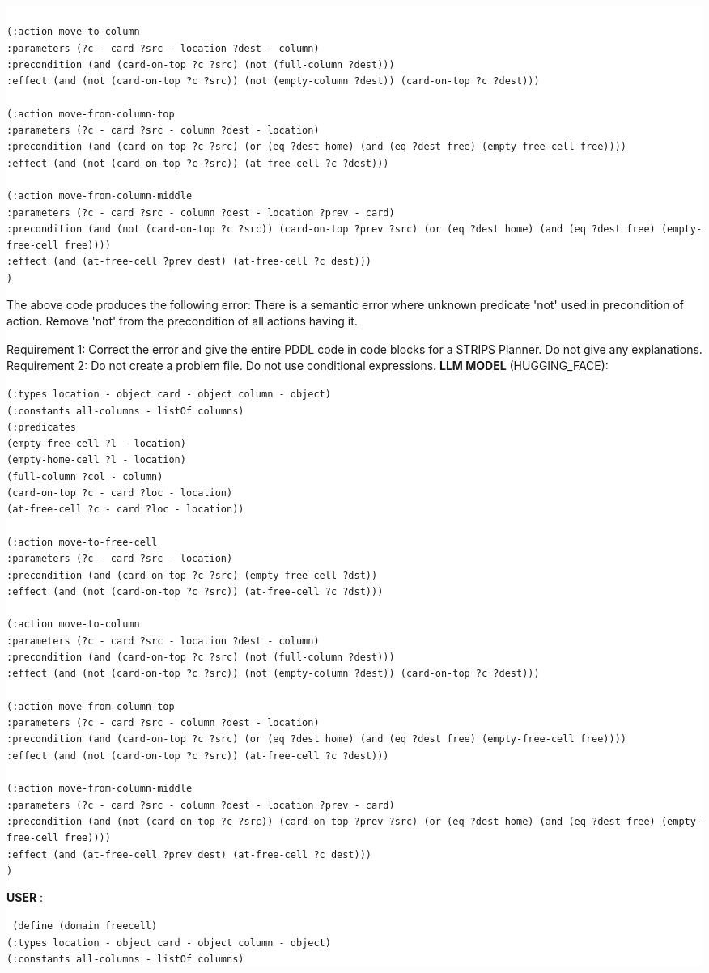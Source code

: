 ```pddl

(:action move-to-column
:parameters (?c - card ?src - location ?dest - column)
:precondition (and (card-on-top ?c ?src) (not (full-column ?dest)))
:effect (and (not (card-on-top ?c ?src)) (not (empty-column ?dest)) (card-on-top ?c ?dest)))

(:action move-from-column-top
:parameters (?c - card ?src - column ?dest - location)
:precondition (and (card-on-top ?c ?src) (or (eq ?dest home) (and (eq ?dest free) (empty-free-cell free))))
:effect (and (not (card-on-top ?c ?src)) (at-free-cell ?c ?dest)))

(:action move-from-column-middle
:parameters (?c - card ?src - column ?dest - location ?prev - card)
:precondition (and (not (card-on-top ?c ?src)) (card-on-top ?prev ?src) (or (eq ?dest home) (and (eq ?dest free) (empty-free-cell free))))
:effect (and (at-free-cell ?prev dest) (at-free-cell ?c dest)))
)
```
 The above code produces the following error: There is a semantic error where unknown predicate 'not' used in precondition of action. Remove 'not' from the precondition of all actions having it.

 Requirement 1: Correct the error and give the entire PDDL code in code blocks for a STRIPS Planner. Do not give any explanations. 
 Requirement 2: Do not create a problem file. Do not use conditional expressions.
**LLM MODEL** (HUGGING_FACE):
```pddl (define (domain freecell)
(:types location - object card - object column - object)
(:constants all-columns - listOf columns)
(:predicates
(empty-free-cell ?l - location)
(empty-home-cell ?l - location)
(full-column ?col - column)
(card-on-top ?c - card ?loc - location)
(at-free-cell ?c - card ?loc - location))

(:action move-to-free-cell
:parameters (?c - card ?src - location)
:precondition (and (card-on-top ?c ?src) (empty-free-cell ?dst))
:effect (and (not (card-on-top ?c ?src)) (at-free-cell ?c ?dst)))

(:action move-to-column
:parameters (?c - card ?src - location ?dest - column)
:precondition (and (card-on-top ?c ?src) (not (full-column ?dest)))
:effect (and (not (card-on-top ?c ?src)) (not (empty-column ?dest)) (card-on-top ?c ?dest)))

(:action move-from-column-top
:parameters (?c - card ?src - column ?dest - location)
:precondition (and (card-on-top ?c ?src) (or (eq ?dest home) (and (eq ?dest free) (empty-free-cell free))))
:effect (and (not (card-on-top ?c ?src)) (at-free-cell ?c ?dest)))

(:action move-from-column-middle
:parameters (?c - card ?src - column ?dest - location ?prev - card)
:precondition (and (not (card-on-top ?c ?src)) (card-on-top ?prev ?src) (or (eq ?dest home) (and (eq ?dest free) (empty-free-cell free))))
:effect (and (at-free-cell ?prev dest) (at-free-cell ?c dest)))
)
```
**USER** :
```pddl
 (define (domain freecell)
(:types location - object card - object column - object)
(:constants all-columns - listOf columns)
```